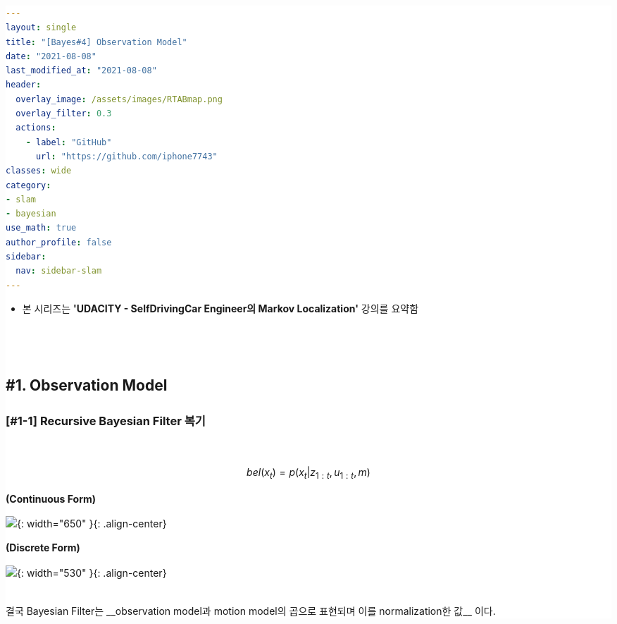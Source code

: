 ```yaml
---
layout: single
title: "[Bayes#4] Observation Model"
date: "2021-08-08"
last_modified_at: "2021-08-08"
header:
  overlay_image: /assets/images/RTABmap.png
  overlay_filter: 0.3
  actions:
    - label: "GitHub"
      url: "https://github.com/iphone7743"
classes: wide
category:
- slam
- bayesian
use_math: true
author_profile: false
sidebar:
  nav: sidebar-slam
---
```



* 본 시리즈는 __'UDACITY - SelfDrivingCar Engineer의 Markov Localization'__ 강의를 요약함  

<br/>
<br/>




#1. Observation Model
---
### [#1-1] Recursive Bayesian Filter 복기 
<br/>


$$
bel(x_t)= p(x_t|z_{1:t},u_{1:t},m)
$$

__(Continuous Form)__


![ ](https://drive.google.com/uc?id=15JUZPWiXtLxk0tsck63OI8e7x98fTaNJ){: width="650" }{: .align-center}




__(Discrete Form)__

![ ](https://drive.google.com/uc?id=1XWAcL4axDT0l81sjIm76VU303tbZU_K1){: width="530" }{: .align-center}




<br/>
결국 Bayesian Filter는 __observation model과 motion model의 곱으로 표현되며 이를 normalization한 값__ 이다.  
